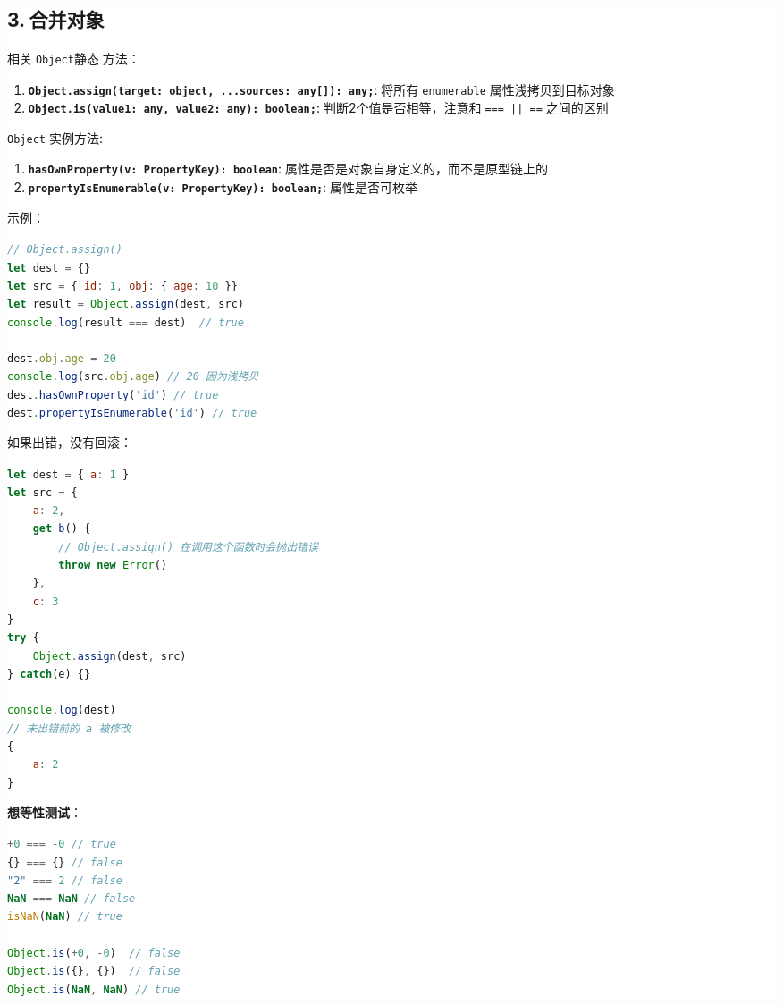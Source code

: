 ## 3. 合并对象

相关 `Object`静态 方法：

1. **`Object.assign(target: object, ...sources: any[]): any;`**: 将所有 `enumerable` 属性浅拷贝到目标对象
2. **`Object.is(value1: any, value2: any): boolean;`**: 判断2个值是否相等，注意和 `=== || ==` 之间的区别

`Object` 实例方法:

1. **`hasOwnProperty(v: PropertyKey): boolean`**: 属性是否是对象自身定义的，而不是原型链上的
2. **`propertyIsEnumerable(v: PropertyKey): boolean;`**: 属性是否可枚举



示例：

```js
// Object.assign()
let dest = {}
let src = { id: 1, obj: { age: 10 }}
let result = Object.assign(dest, src)
console.log(result === dest)  // true

dest.obj.age = 20
console.log(src.obj.age) // 20 因为浅拷贝
dest.hasOwnProperty('id') // true
dest.propertyIsEnumerable('id') // true
```

如果出错，没有回滚：

```js
let dest = { a: 1 }
let src = {
	a: 2,
	get b() {
		// Object.assign() 在调用这个函数时会抛出错误
		throw new Error()
	},
	c: 3
}
try {
	Object.assign(dest, src)
} catch(e) {}

console.log(dest)
// 未出错前的 a 被修改
{
	a: 2
}
```

**想等性测试**：

```js
+0 === -0 // true
{} === {} // false
"2" === 2 // false
NaN === NaN // false
isNaN(NaN) // true

Object.is(+0, -0)  // false
Object.is({}, {})  // false
Object.is(NaN, NaN) // true
```
